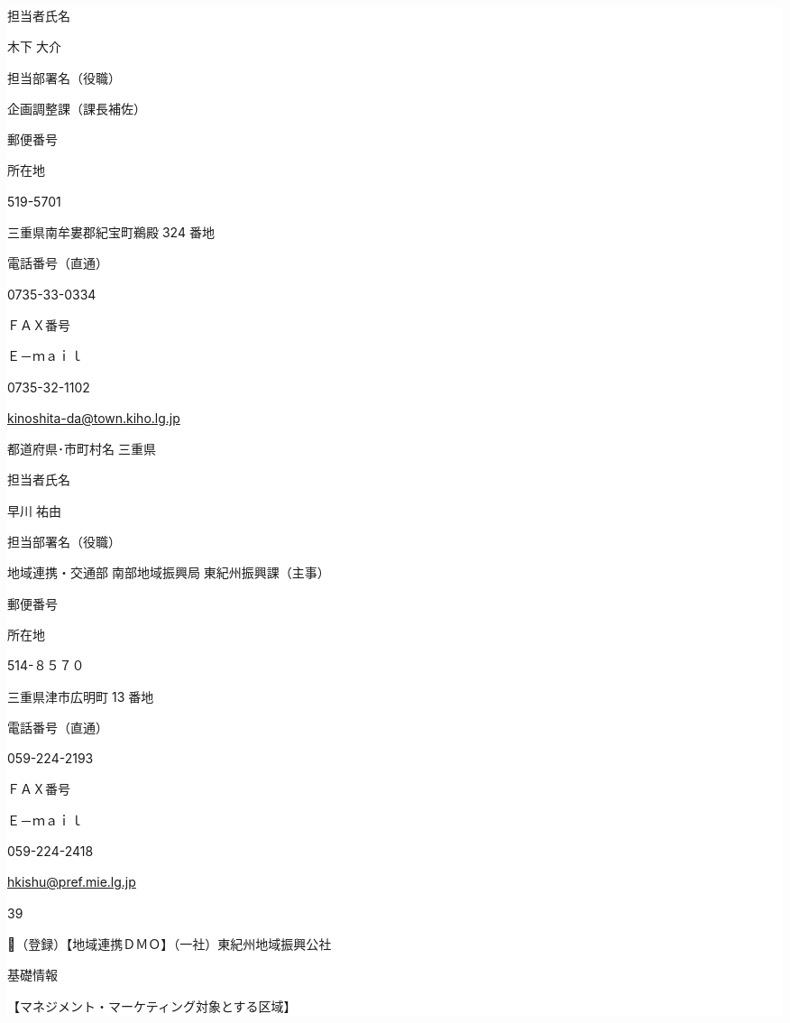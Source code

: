 担当者氏名

木下  大介

担当部署名（役職）

企画調整課（課長補佐）

郵便番号

所在地

519-5701

三重県南牟婁郡紀宝町鵜殿 324 番地

電話番号（直通）

0735-33-0334

ＦＡＸ番号

Ｅ－ｍａｉｌ

0735-32-1102

kinoshita-da@town.kiho.lg.jp

都道府県･市町村名  三重県

担当者氏名

早川  祐由

担当部署名（役職）

地域連携・交通部  南部地域振興局  東紀州振興課（主事）

郵便番号

所在地

514-８５７０

三重県津市広明町 13 番地

電話番号（直通）

059-224-2193

ＦＡＸ番号

Ｅ－ｍａｉｌ

059-224-2418

hkishu@pref.mie.lg.jp

39

（登録）【地域連携ＤＭＯ】（一社）東紀州地域振興公社

基礎情報

【マネジメント・マーケティング対象とする区域】
